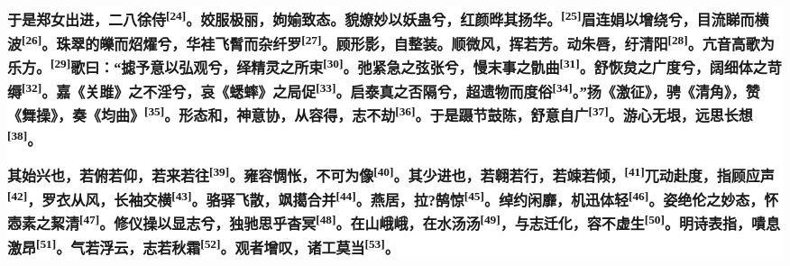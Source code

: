 <p style="text-align: left;"><strong><span style="font-family: 标楷体; font-size: medium;"><strong>于是郑女出进，二八徐侍</strong></span><span style="font-family: 标楷体; font-size: medium;"><strong><strong><sup>[24]</sup></strong></strong></span><span style="font-family: 标楷体; font-size: medium;"><strong>。姣服极丽，姁媮致态。貌嫽妙以妖蛊兮，红颜晔其扬华。</strong></span><span style="font-family: 标楷体; font-size: medium;"><strong><strong><sup>[25]</sup></strong></strong></span><span style="font-family: 标楷体; font-size: medium;"><strong>眉连娟以增绕兮，目流睇而横波</strong></span><span style="font-family: 标楷体; font-size: medium;"><strong><strong><sup>[26]</sup></strong></strong></span><span style="font-family: 标楷体; font-size: medium;"><strong>。珠翠的皪而炤燿兮，华袿飞髾而杂纤罗</strong></span><span style="font-family: 标楷体; font-size: medium;"><strong><strong><sup>[27]</sup></strong></strong></span><span style="font-family: 标楷体; font-size: medium;"><strong>。顾形影，自整装。顺微风，挥若芳。动朱唇，纡清阳</strong></span><span style="font-family: 标楷体; font-size: medium;"><strong><strong><sup>[28]</sup></strong></strong></span><span style="font-family: 标楷体; font-size: medium;"><strong>。亢音高歌为乐方。</strong></span><span style="font-family: 标楷体; font-size: medium;"><strong><strong><sup>[29]</sup></strong></strong></span><span style="font-family: 标楷体; font-size: medium;"><strong>歌曰：“摅予意以弘观兮，绎精灵之所束</strong></span><span style="font-family: 标楷体; font-size: medium;"><strong><strong><sup>[30]</sup></strong></strong></span><span style="font-family: 标楷体; font-size: medium;"><strong>。弛紧急之弦张兮，慢末事之骩曲</strong></span><span style="font-family: 标楷体; font-size: medium;"><strong><strong><sup>[31]</sup></strong></strong></span><span style="font-family: 标楷体; font-size: medium;"><strong>。舒恢炱之广度兮，阔细体之苛缛</strong></span><span style="font-family: 标楷体; font-size: medium;"><strong><strong><sup>[32]</sup></strong></strong></span><span style="font-family: 标楷体; font-size: medium;"><strong>。嘉《关雎》之不淫兮，哀《蟋蟀》之局促</strong></span><span style="font-family: 标楷体; font-size: medium;"><strong><strong><sup>[33]</sup></strong></strong></span><span style="font-family: 标楷体; font-size: medium;"><strong>。启泰真之否隔兮，超遗物而度俗</strong></span><span style="font-family: 标楷体; font-size: medium;"><strong><strong><sup>[34]</sup></strong></strong></span><span style="font-family: 标楷体; font-size: medium;"><strong>。”扬《激征》，骋《清角》，赞《舞操》，奏《均曲》</strong></span><span style="font-family: 标楷体; font-size: medium;"><strong><strong><sup>[35]</sup></strong></strong></span><span style="font-family: 标楷体; font-size: medium;"><strong>。形态和，神意协，从容得，志不劫</strong></span><span style="font-family: 标楷体; font-size: medium;"><strong><strong><sup>[36]</sup></strong></strong></span><span style="font-family: 标楷体; font-size: medium;"><strong>。于是蹑节鼓陈，舒意自广</strong></span><span style="font-family: 标楷体; font-size: medium;"><strong><strong><sup>[37]</sup></strong></strong></span><span style="font-family: 标楷体; font-size: medium;"><strong>。游心无垠，远思长想</strong></span><span style="font-family: 标楷体; font-size: medium;"><strong><strong><sup>[38]</sup></strong></strong></span><span style="font-family: 标楷体; font-size: medium;"><strong>。</strong></span></strong></p>
<p style="text-align: left;"><strong><span style="font-family: 标楷体; font-size: medium;">其始兴也，若俯若仰，若来若往</span><span style="font-family: 标楷体; font-size: medium;"><strong><sup>[39]</sup></strong></span><span style="font-family: 标楷体; font-size: medium;">。雍容惆怅，不可为像</span><span style="font-family: 标楷体; font-size: medium;"><strong><sup>[40]</sup></strong></span><span style="font-family: 标楷体; font-size: medium;">。其少进也，若翱若行，若竦若倾，</span><span style="font-family: 标楷体; font-size: medium;"><strong><sup>[41]</sup></strong></span><span style="font-family: 标楷体; font-size: medium;">兀动赴度，指顾应声</span><span style="font-family: 标楷体; font-size: medium;"><strong><sup>[42]</sup></strong></span><span style="font-family: 标楷体; font-size: medium;">，罗衣从风，长袖交横</span><span style="font-family: 标楷体; font-size: medium;"><strong><sup>[43]</sup></strong></span><span style="font-family: 标楷体; font-size: medium;">。骆驿飞散，飒擖合并</span><span style="font-family: 标楷体; font-size: medium;"><strong><sup>[44]</sup></strong></span><span style="font-family: 标楷体; font-size: medium;">。<ahref="https://i.epochtimes.com/assets/uploads/2017/12/1712200700272357.jpg"><img class="alignnone wp-image-9976611" src="https://i.epochtimes.com/assets/uploads/2017/12/1712200700272357.jpg" alt="" width="31" b="17" /></a>燕居，拉?鹄惊</span><span style="font-family: 标楷体; font-size: medium;"><strong><sup>[45]</sup></strong></span><span style="font-family: 标楷体; font-size: medium;">。绰约闲靡，机迅体轻</span><span style="font-family: 标楷体; font-size: medium;"><strong><sup>[46]</sup></strong></span><span style="font-family: 标楷体; font-size: medium;">。姿绝伦之妙态，怀悫素之絜清</span><span style="font-family: 标楷体; font-size: medium;"><strong><sup>[47]</sup></strong></span><span style="font-family: 标楷体; font-size: medium;">。修仪操以显志兮，独驰思乎杳冥</span><span style="font-family: 标楷体; font-size: medium;"><strong><sup>[48]</sup></strong></span><span style="font-family: 标楷体; font-size: medium;">。在山峨峨，在水汤汤</span><span style="font-family: 标楷体; font-size: medium;"><strong><sup>[49]</sup></strong></span><span style="font-family: 标楷体; font-size: medium;">，与志迁化，容不虚生</span><span style="font-family: 标楷体; font-size: medium;"><strong><sup>[50]</sup></strong></span><span style="font-family: 标楷体; font-size: medium;">。明诗表指，嘳息激昂</span><span style="font-family: 标楷体; font-size: medium;"><strong><sup>[51]</sup></strong></span><span style="font-family: 标楷体; font-size: medium;">。气若浮云，志若秋霜</span><span style="font-family: 标楷体; font-size: medium;"><strong><sup>[52]</sup></strong></span><span style="font-family: 标楷体; font-size: medium;">。观者增叹，诸工莫当</span><span style="font-family: 标楷体; font-size: medium;"><strong><sup>[53]</sup></strong></span><span style="font-family: 标楷体; font-size: medium;">。</span></strong></p>
